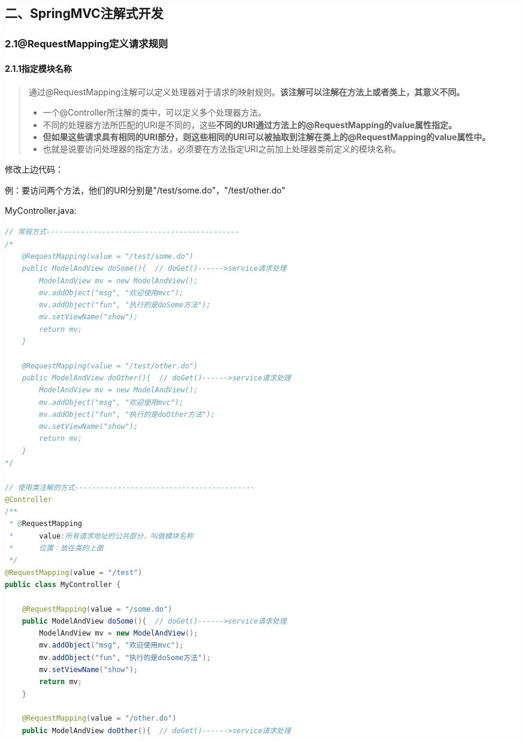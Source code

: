 

## 二、SpringMVC注解式开发

### 2.1@RequestMapping定义请求规则



#### 2.1.1指定模块名称

> 通过@RequestMapping注解可以定义处理器对于请求的映射规则。**该注解可以注解在方法上或者类上，其意义不同。**
>
> - 一个@Controller所注解的类中，可以定义多个处理器方法。
> - 不同的处理器方法所匹配的URI是不同的，这些**不同的URI通过方法上的@RequestMapping的value属性指定。**
> - **但如果这些请求具有相同的URI部分，则这些相同的URI可以被抽取到注解在类上的@RequestMapping的value属性中。**
> - 也就是说要访问处理器的指定方法，必须要在方法指定URI之前加上处理器类前定义的模块名称。

修改上边代码：

例：要访问两个方法，他们的URI分别是"/test/some.do"，"/test/other.do"

MyController.java:

```java
// 常规方式---------------------------------------------
/*
    @RequestMapping(value = "/test/some.do")
    public ModelAndView doSome(){  // doGet()------>service请求处理
        ModelAndView mv = new ModelAndView();
        mv.addObject("msg", "欢迎使用mvc");
        mv.addObject("fun", "执行的是doSome方法");
        mv.setViewName("show");
        return mv;
    }

    @RequestMapping(value = "/test/other.do")
    public ModelAndView doOther(){  // doGet()------>service请求处理
        ModelAndView mv = new ModelAndView();
        mv.addObject("msg", "欢迎使用mvc");
        mv.addObject("fun", "执行的是doOther方法");
        mv.setViewName("show");
        return mv;
    }
*/

// 使用类注解的方式------------------------------------------
@Controller
/**
 * @RequestMapping
 *      value:所有请求地址的公共部分，叫做模块名称
 *      位置：放在类的上面
 */
@RequestMapping(value = "/test")
public class MyController {

    @RequestMapping(value = "/some.do")
    public ModelAndView doSome(){  // doGet()------>service请求处理
        ModelAndView mv = new ModelAndView();
        mv.addObject("msg", "欢迎使用mvc");
        mv.addObject("fun", "执行的是doSome方法");
        mv.setViewName("show");
        return mv;
    }

    @RequestMapping(value = "/other.do")
    public ModelAndView doOther(){  // doGet()------>service请求处理
```